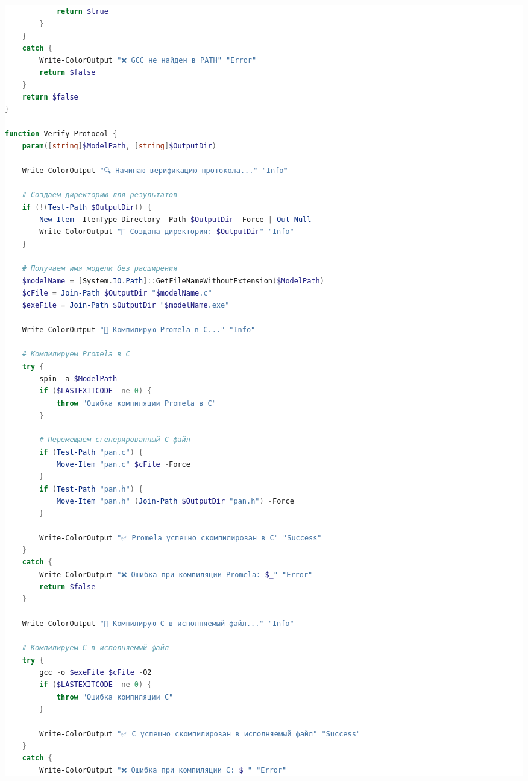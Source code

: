 ```powershell
            return $true
        }
    }
    catch {
        Write-ColorOutput "❌ GCC не найден в PATH" "Error"
        return $false
    }
    return $false
}

function Verify-Protocol {
    param([string]$ModelPath, [string]$OutputDir)
    
    Write-ColorOutput "🔍 Начинаю верификацию протокола..." "Info"
    
    # Создаем директорию для результатов
    if (!(Test-Path $OutputDir)) {
        New-Item -ItemType Directory -Path $OutputDir -Force | Out-Null
        Write-ColorOutput "📁 Создана директория: $OutputDir" "Info"
    }
    
    # Получаем имя модели без расширения
    $modelName = [System.IO.Path]::GetFileNameWithoutExtension($ModelPath)
    $cFile = Join-Path $OutputDir "$modelName.c"
    $exeFile = Join-Path $OutputDir "$modelName.exe"
    
    Write-ColorOutput "📝 Компилирую Promela в C..." "Info"
    
    # Компилируем Promela в C
    try {
        spin -a $ModelPath
        if ($LASTEXITCODE -ne 0) {
            throw "Ошибка компиляции Promela в C"
        }
        
        # Перемещаем сгенерированный C файл
        if (Test-Path "pan.c") {
            Move-Item "pan.c" $cFile -Force
        }
        if (Test-Path "pan.h") {
            Move-Item "pan.h" (Join-Path $OutputDir "pan.h") -Force
        }
        
        Write-ColorOutput "✅ Promela успешно скомпилирован в C" "Success"
    }
    catch {
        Write-ColorOutput "❌ Ошибка при компиляции Promela: $_" "Error"
        return $false
    }
    
    Write-ColorOutput "🔨 Компилирую C в исполняемый файл..." "Info"
    
    # Компилируем C в исполняемый файл
    try {
        gcc -o $exeFile $cFile -O2
        if ($LASTEXITCODE -ne 0) {
            throw "Ошибка компиляции C"
        }
        
        Write-ColorOutput "✅ C успешно скомпилирован в исполняемый файл" "Success"
    }
    catch {
        Write-ColorOutput "❌ Ошибка при компиляции C: $_" "Error"
```